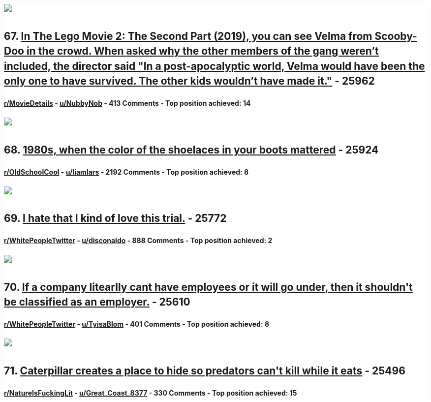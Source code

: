 <a href="https://i.redd.it/rjzmn2intwu81.png"><img src="https://b.thumbs.redditmedia.com/r4fKjwPTRjMmp1YzJx_-p4l1l01LiqAU0t5JIfAnmOI.jpg"></img></a>

## 67. [In The Lego Movie 2: The Second Part (2019), you can see Velma from Scooby-Doo in the crowd. When asked why the other members of the gang weren’t included, the director said "In a post-apocalyptic world, Velma would have been the only one to have survived. The other kids wouldn’t have made it."](http://reddit.com/r/MovieDetails/comments/u8tbwx/in_the_lego_movie_2_the_second_part_2019_you_can/) - 25962
#### [r/MovieDetails](http://reddit.com/r/MovieDetails) - [u/NubbyNob](http://reddit.com/u/NubbyNob) - 413 Comments - Top position achieved: 14

<a href="https://i.redd.it/6zqzl8w76xu81.jpg"><img src="https://b.thumbs.redditmedia.com/CNdXphuheOLlY0x4Br0ZwSBWD-WEvPJRr-RMEjbmhXM.jpg"></img></a>

## 68. [1980s, when the color of the shoelaces in your boots mattered](http://reddit.com/r/OldSchoolCool/comments/u8lhs1/1980s_when_the_color_of_the_shoelaces_in_your/) - 25924
#### [r/OldSchoolCool](http://reddit.com/r/OldSchoolCool) - [u/liamlars](http://reddit.com/u/liamlars) - 2192 Comments - Top position achieved: 8

<a href="https://i0.wp.com/fatgirltales.net/wp-content/uploads/2016/05/colored-laces-boots.jpg"><img src="https://b.thumbs.redditmedia.com/ZY3lac_PdVdsLJGLmOINXOcB2jL2BSU_FK8oTY0F3Nc.jpg"></img></a>

## 69. [I hate that I kind of love this trial.](http://reddit.com/r/WhitePeopleTwitter/comments/u919bg/i_hate_that_i_kind_of_love_this_trial/) - 25772
#### [r/WhitePeopleTwitter](http://reddit.com/r/WhitePeopleTwitter) - [u/disconaldo](http://reddit.com/u/disconaldo) - 888 Comments - Top position achieved: 2

<a href="https://i.redd.it/x6d92xer1zu81.jpg"><img src="https://b.thumbs.redditmedia.com/qlz00Uhrphj-5QXAdaR_Il2FIB3rMnW3w33QiWR2hCc.jpg"></img></a>

## 70. [If a company litearlly cant have employees or it will go under, then it shouldn't be classified as an employer.](http://reddit.com/r/WhitePeopleTwitter/comments/u8o7s3/if_a_company_litearlly_cant_have_employees_or_it/) - 25610
#### [r/WhitePeopleTwitter](http://reddit.com/r/WhitePeopleTwitter) - [u/TyisaBlom](http://reddit.com/u/TyisaBlom) - 401 Comments - Top position achieved: 8

<a href="https://i.redd.it/gzxtjceqlch51.png"><img src="https://b.thumbs.redditmedia.com/ololBeXN2jgZjPWIsCZI-smWf4_76zvCSzCc1ID48TM.jpg"></img></a>

## 71. [Caterpillar creates a place to hide so predators can't kill while it eats](http://reddit.com/r/NatureIsFuckingLit/comments/u8jnak/caterpillar_creates_a_place_to_hide_so_predators/) - 25496
#### [r/NatureIsFuckingLit](http://reddit.com/r/NatureIsFuckingLit) - [u/Great_Coast_8377](http://reddit.com/u/Great_Coast_8377) - 330 Comments - Top position achieved: 15
